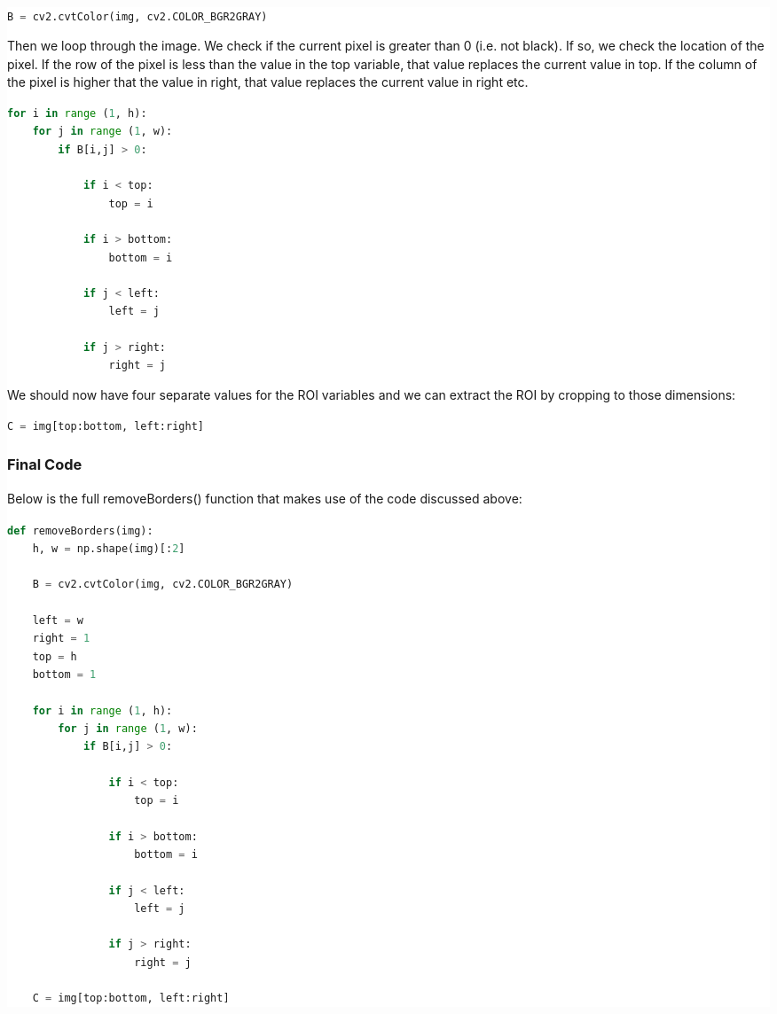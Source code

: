 ```python
B = cv2.cvtColor(img, cv2.COLOR_BGR2GRAY)
```

Then we loop through the image. We check if the current pixel is greater than 0 (i.e. not black). If so, we check the location of the pixel. If the row of the pixel is less than the value in the top variable, that value replaces the current value in top. If the column of the pixel is higher that the value in right, that value replaces the current value in right etc. 

```python
for i in range (1, h):
    for j in range (1, w):
        if B[i,j] > 0:

            if i < top:
                top = i

            if i > bottom:
                bottom = i

            if j < left:
                left = j

            if j > right:
                right = j
```

We should now have four separate values for the ROI variables and we can extract the ROI by cropping to those dimensions:

```python
C = img[top:bottom, left:right]
```

### Final Code

Below is the full removeBorders() function that makes use of the code discussed above:

```python
def removeBorders(img):
    h, w = np.shape(img)[:2]

    B = cv2.cvtColor(img, cv2.COLOR_BGR2GRAY)

    left = w
    right = 1
    top = h
    bottom = 1

    for i in range (1, h):
        for j in range (1, w):
            if B[i,j] > 0:

                if i < top:
                    top = i

                if i > bottom:
                    bottom = i

                if j < left:
                    left = j

                if j > right:
                    right = j

    C = img[top:bottom, left:right]

```